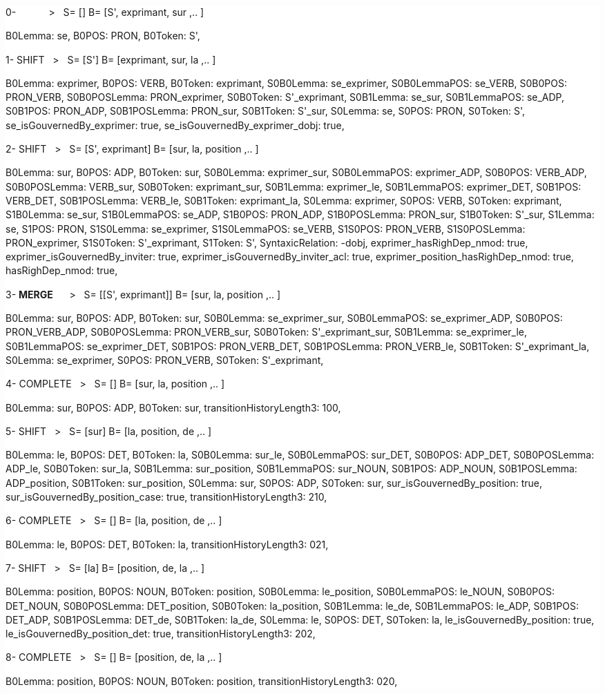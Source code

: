 

0- &nbsp;&nbsp;&nbsp;&nbsp;&nbsp;&nbsp;&nbsp;&nbsp;&nbsp;&nbsp;&nbsp;>&nbsp;&nbsp;&nbsp;S= []   B= [S', exprimant, sur ,.. ]

B0Lemma: se, B0POS: PRON, B0Token: S', 

1- SHIFT&nbsp;&nbsp;&nbsp;>&nbsp;&nbsp;&nbsp;S= [S']   B= [exprimant, sur, la ,.. ]

B0Lemma: exprimer, B0POS: VERB, B0Token: exprimant, S0B0Lemma: se_exprimer, S0B0LemmaPOS: se_VERB, S0B0POS: PRON_VERB, S0B0POSLemma: PRON_exprimer, S0B0Token: S'_exprimant, S0B1Lemma: se_sur, S0B1LemmaPOS: se_ADP, S0B1POS: PRON_ADP, S0B1POSLemma: PRON_sur, S0B1Token: S'_sur, S0Lemma: se, S0POS: PRON, S0Token: S', se_isGouvernedBy_exprimer: true, se_isGouvernedBy_exprimer_dobj: true, 

2- SHIFT&nbsp;&nbsp;&nbsp;>&nbsp;&nbsp;&nbsp;S= [S', exprimant]   B= [sur, la, position ,.. ]

B0Lemma: sur, B0POS: ADP, B0Token: sur, S0B0Lemma: exprimer_sur, S0B0LemmaPOS: exprimer_ADP, S0B0POS: VERB_ADP, S0B0POSLemma: VERB_sur, S0B0Token: exprimant_sur, S0B1Lemma: exprimer_le, S0B1LemmaPOS: exprimer_DET, S0B1POS: VERB_DET, S0B1POSLemma: VERB_le, S0B1Token: exprimant_la, S0Lemma: exprimer, S0POS: VERB, S0Token: exprimant, S1B0Lemma: se_sur, S1B0LemmaPOS: se_ADP, S1B0POS: PRON_ADP, S1B0POSLemma: PRON_sur, S1B0Token: S'_sur, S1Lemma: se, S1POS: PRON, S1S0Lemma: se_exprimer, S1S0LemmaPOS: se_VERB, S1S0POS: PRON_VERB, S1S0POSLemma: PRON_exprimer, S1S0Token: S'_exprimant, S1Token: S', SyntaxicRelation: -dobj, exprimer_hasRighDep_nmod: true, exprimer_isGouvernedBy_inviter: true, exprimer_isGouvernedBy_inviter_acl: true, exprimer_position_hasRighDep_nmod: true, hasRighDep_nmod: true, 

3- **MERGE**&nbsp;&nbsp;&nbsp;&nbsp;&nbsp;&nbsp;>&nbsp;&nbsp;&nbsp;S= [[S', exprimant]]   B= [sur, la, position ,.. ]

B0Lemma: sur, B0POS: ADP, B0Token: sur, S0B0Lemma: se_exprimer_sur, S0B0LemmaPOS: se_exprimer_ADP, S0B0POS: PRON_VERB_ADP, S0B0POSLemma: PRON_VERB_sur, S0B0Token: S'_exprimant_sur, S0B1Lemma: se_exprimer_le, S0B1LemmaPOS: se_exprimer_DET, S0B1POS: PRON_VERB_DET, S0B1POSLemma: PRON_VERB_le, S0B1Token: S'_exprimant_la, S0Lemma: se_exprimer, S0POS: PRON_VERB, S0Token: S'_exprimant, 

4- COMPLETE&nbsp;&nbsp;&nbsp;>&nbsp;&nbsp;&nbsp;S= []   B= [sur, la, position ,.. ]

B0Lemma: sur, B0POS: ADP, B0Token: sur, transitionHistoryLength3: 100, 

5- SHIFT&nbsp;&nbsp;&nbsp;>&nbsp;&nbsp;&nbsp;S= [sur]   B= [la, position, de ,.. ]

B0Lemma: le, B0POS: DET, B0Token: la, S0B0Lemma: sur_le, S0B0LemmaPOS: sur_DET, S0B0POS: ADP_DET, S0B0POSLemma: ADP_le, S0B0Token: sur_la, S0B1Lemma: sur_position, S0B1LemmaPOS: sur_NOUN, S0B1POS: ADP_NOUN, S0B1POSLemma: ADP_position, S0B1Token: sur_position, S0Lemma: sur, S0POS: ADP, S0Token: sur, sur_isGouvernedBy_position: true, sur_isGouvernedBy_position_case: true, transitionHistoryLength3: 210, 

6- COMPLETE&nbsp;&nbsp;&nbsp;>&nbsp;&nbsp;&nbsp;S= []   B= [la, position, de ,.. ]

B0Lemma: le, B0POS: DET, B0Token: la, transitionHistoryLength3: 021, 

7- SHIFT&nbsp;&nbsp;&nbsp;>&nbsp;&nbsp;&nbsp;S= [la]   B= [position, de, la ,.. ]

B0Lemma: position, B0POS: NOUN, B0Token: position, S0B0Lemma: le_position, S0B0LemmaPOS: le_NOUN, S0B0POS: DET_NOUN, S0B0POSLemma: DET_position, S0B0Token: la_position, S0B1Lemma: le_de, S0B1LemmaPOS: le_ADP, S0B1POS: DET_ADP, S0B1POSLemma: DET_de, S0B1Token: la_de, S0Lemma: le, S0POS: DET, S0Token: la, le_isGouvernedBy_position: true, le_isGouvernedBy_position_det: true, transitionHistoryLength3: 202, 

8- COMPLETE&nbsp;&nbsp;&nbsp;>&nbsp;&nbsp;&nbsp;S= []   B= [position, de, la ,.. ]

B0Lemma: position, B0POS: NOUN, B0Token: position, transitionHistoryLength3: 020, 
